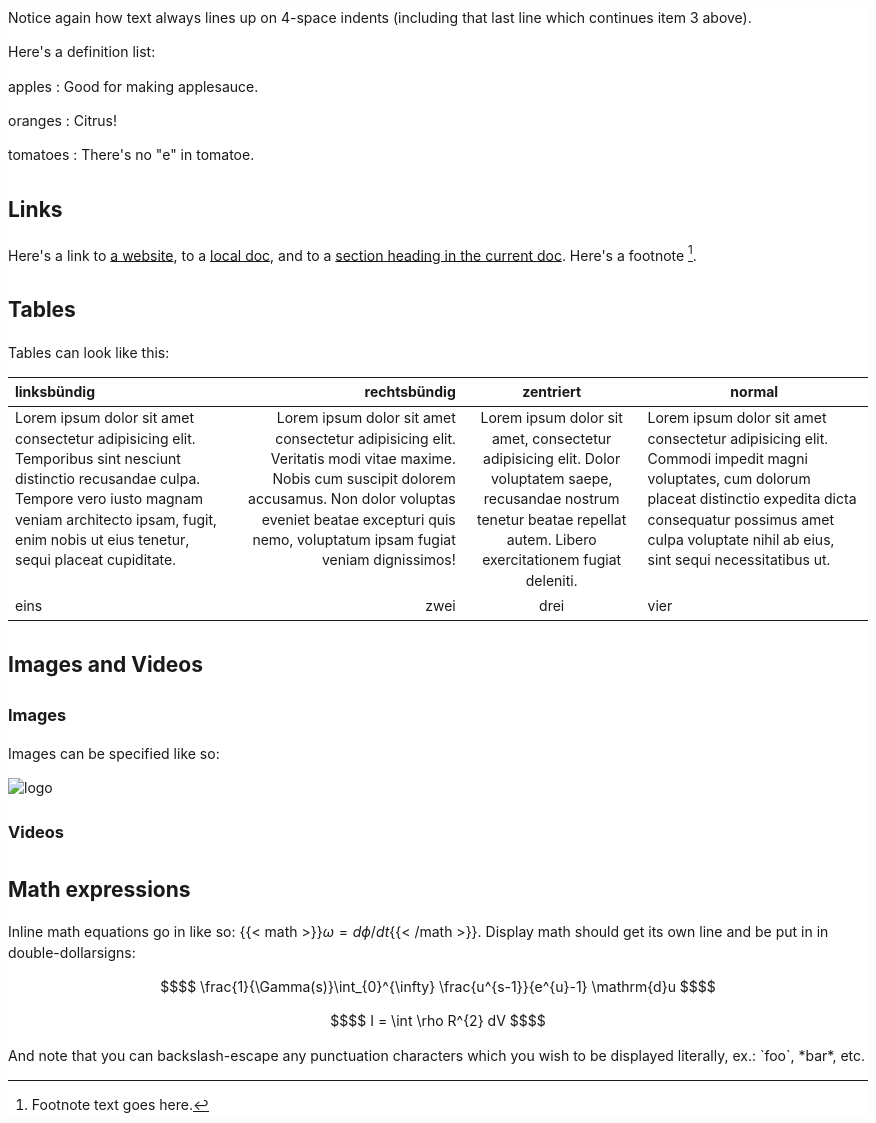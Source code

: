 Notice again how text always lines up on 4-space indents (including
that last line which continues item 3 above).

Here's a definition list:

apples
: Good for making applesauce.

oranges
: Citrus!

tomatoes
: There's no "e" in tomatoe.

## Links

Here's a link to [a website](https://kicker.de), to a [local
doc](local-doc.html), and to a [section heading in the current
doc](#an-h2-header). Here's a footnote [^1].

[^1]: Footnote text goes here.

## Tables

Tables can look like this:

| linksbündig | rechtsbündig | zentriert | normal |
| :--- | ---: | :---: | --- |
| Lorem ipsum dolor sit amet consectetur adipisicing elit. Temporibus sint nesciunt distinctio recusandae culpa. Tempore vero iusto magnam veniam architecto ipsam, fugit, enim nobis ut eius tenetur, sequi placeat cupiditate. | Lorem ipsum dolor sit amet consectetur adipisicing elit. Veritatis modi vitae maxime. Nobis cum suscipit dolorem accusamus. Non dolor voluptas eveniet beatae excepturi quis nemo, voluptatum ipsam fugiat veniam dignissimos! | Lorem ipsum dolor sit amet, consectetur adipisicing elit. Dolor voluptatem saepe, recusandae nostrum tenetur beatae repellat autem. Libero exercitationem fugiat deleniti.  | Lorem ipsum dolor sit amet consectetur adipisicing elit. Commodi impedit magni voluptates, cum dolorum placeat distinctio expedita dicta consequatur possimus amet culpa voluptate nihil ab eius, sint sequi necessitatibus ut. |
| eins | zwei | drei | vier ||

## Images and Videos

### Images

Images can be specified like so:

[logo]: https://github.com/adam-p/markdown-here/raw/master/src/common/images/icon48.png "Ein Logo"

![logo]

### Videos



<iframe width="560" height="315" src="https://www.youtube.com/embed/6MAzUT1YhWE?si=CyPKf2shoA8U7gTw" title="YouTube video player" frameborder="0" allow="accelerometer; autoplay; clipboard-write; encrypted-media; gyroscope; picture-in-picture; web-share" referrerpolicy="strict-origin-when-cross-origin" allowfullscreen></iframe>

## Math expressions

Inline math equations go in like so: {{< math >}}$\omega = d\phi / dt${{< /math >}}. Display
math should get its own line and be put in in double-dollarsigns:

```math
$$
\frac{1}{\Gamma(s)}\int_{0}^{\infty} \frac{u^{s-1}}{e^{u}-1} \mathrm{d}u
$$
```

```math {.text-center}
$$
I = \int \rho R^{2} dV
$$
```

And note that you can backslash-escape any punctuation characters which you wish to be displayed literally, ex.: \`foo\`, \*bar\*, etc.
